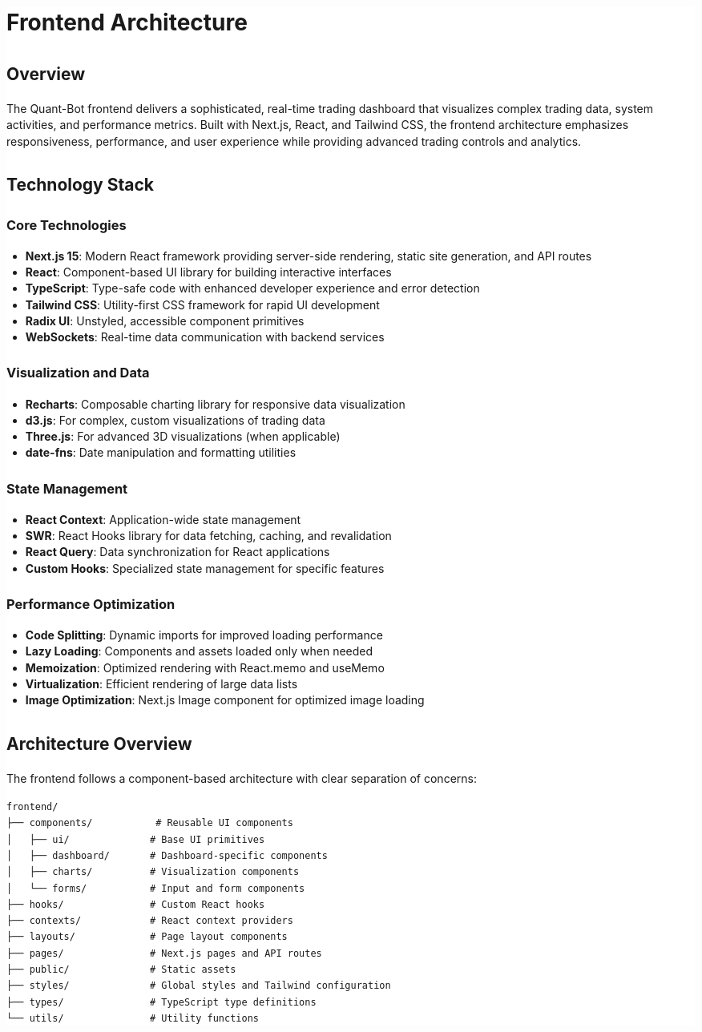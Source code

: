 # Frontend Architecture

## Overview

The Quant-Bot frontend delivers a sophisticated, real-time trading dashboard that visualizes complex trading data, system activities, and performance metrics. Built with Next.js, React, and Tailwind CSS, the frontend architecture emphasizes responsiveness, performance, and user experience while providing advanced trading controls and analytics.

## Technology Stack

### Core Technologies

- **Next.js 15**: Modern React framework providing server-side rendering, static site generation, and API routes
- **React**: Component-based UI library for building interactive interfaces
- **TypeScript**: Type-safe code with enhanced developer experience and error detection
- **Tailwind CSS**: Utility-first CSS framework for rapid UI development
- **Radix UI**: Unstyled, accessible component primitives
- **WebSockets**: Real-time data communication with backend services

### Visualization and Data

- **Recharts**: Composable charting library for responsive data visualization
- **d3.js**: For complex, custom visualizations of trading data
- **Three.js**: For advanced 3D visualizations (when applicable)
- **date-fns**: Date manipulation and formatting utilities

### State Management

- **React Context**: Application-wide state management
- **SWR**: React Hooks library for data fetching, caching, and revalidation
- **React Query**: Data synchronization for React applications
- **Custom Hooks**: Specialized state management for specific features

### Performance Optimization

- **Code Splitting**: Dynamic imports for improved loading performance
- **Lazy Loading**: Components and assets loaded only when needed
- **Memoization**: Optimized rendering with React.memo and useMemo
- **Virtualization**: Efficient rendering of large data lists
- **Image Optimization**: Next.js Image component for optimized image loading

## Architecture Overview

The frontend follows a component-based architecture with clear separation of concerns:

```
frontend/
├── components/           # Reusable UI components
│   ├── ui/              # Base UI primitives
│   ├── dashboard/       # Dashboard-specific components
│   ├── charts/          # Visualization components
│   └── forms/           # Input and form components
├── hooks/               # Custom React hooks
├── contexts/            # React context providers
├── layouts/             # Page layout components
├── pages/               # Next.js pages and API routes
├── public/              # Static assets
├── styles/              # Global styles and Tailwind configuration
├── types/               # TypeScript type definitions
└── utils/               # Utility functions
```